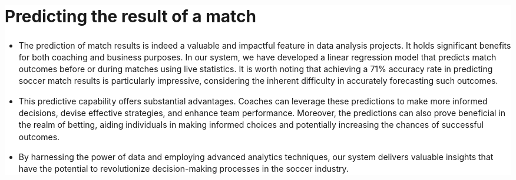 

# Predicting the result of a match <a name="matchPred"></a>

 - The prediction of match results is indeed a valuable and impactful feature in data analysis projects. It holds significant benefits for both coaching and business purposes. In our system, we have developed a linear regression model that predicts match outcomes before or during matches using live statistics. It is worth noting that achieving a 71% accuracy rate in predicting soccer match results is particularly impressive, considering the inherent difficulty in accurately forecasting such outcomes.

- This predictive capability offers substantial advantages. Coaches can leverage these predictions to make more informed decisions, devise effective strategies, and enhance team performance. Moreover, the predictions can also prove beneficial in the realm of betting, aiding individuals in making informed choices and potentially increasing the chances of successful outcomes.

 - By harnessing the power of data and employing advanced analytics techniques, our system delivers valuable insights that have the potential to revolutionize decision-making processes in the soccer industry.